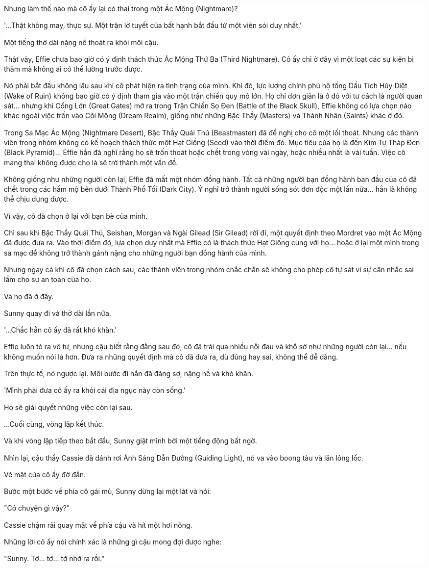 Nhưng làm thế nào mà cô ấy lại có thai trong một Ác Mộng (Nightmare)?

'...Thật không may, thực sự. Một trận lở tuyết của bất hạnh bắt đầu từ một viên sỏi duy nhất.'

Một tiếng thở dài nặng nề thoát ra khỏi môi cậu.

Thật vậy, Effie chưa bao giờ có ý định thách thức Ác Mộng Thứ Ba (Third Nightmare). Cô ấy chỉ ở đây vì một loạt các sự kiện bi thảm mà không ai có thể lường trước được.

Nó phải bắt đầu không lâu sau khi cô phát hiện ra tình trạng của mình. Khi đó, lực lượng chính phủ hộ tống Dấu Tích Hủy Diệt (Wake of Ruin) không bao giờ có ý định tham gia vào một trận chiến quy mô lớn. Họ chỉ đơn giản là ở đó với tư cách là người quan sát... nhưng khi Cổng Lớn (Great Gates) mở ra trong Trận Chiến Sọ Đen (Battle of the Black Skull), Effie không có lựa chọn nào khác ngoài việc trốn vào Cõi Mộng (Dream Realm), giống như những Bậc Thầy (Masters) và Thánh Nhân (Saints) khác ở đó.

Trong Sa Mạc Ác Mộng (Nightmare Desert), Bậc Thầy Quái Thú (Beastmaster) đã đề nghị cho cô một lối thoát. Nhưng các thành viên trong nhóm không có kế hoạch thách thức một Hạt Giống (Seed) vào thời điểm đó. Mục tiêu của họ là đến Kim Tự Tháp Đen (Black Pyramid)... Effie hẳn đã nghĩ rằng họ sẽ trốn thoát hoặc chết trong vòng vài ngày, hoặc nhiều nhất là vài tuần. Việc cô mang thai không được cho là sẽ trở thành một vấn đề.

Không giống như những người còn lại, Effie đã mất một nhóm đồng hành. Tất cả những người bạn đồng hành ban đầu của cô đã chết trong các hầm mộ bên dưới Thành Phố Tối (Dark City). Ý nghĩ trở thành người sống sót đơn độc một lần nữa... hẳn là không thể chịu đựng được.

Vì vậy, cô đã chọn ở lại với bạn bè của mình.

Chỉ sau khi Bậc Thầy Quái Thú, Seishan, Morgan và Ngài Gilead (Sir Gilead) rời đi, một quyết định theo Mordret vào một Ác Mộng đã được đưa ra. Vào thời điểm đó, lựa chọn duy nhất mà Effie có là thách thức Hạt Giống cùng với họ... hoặc ở lại một mình trong sa mạc để không trở thành gánh nặng cho những người bạn đồng hành của mình.

Nhưng ngay cả khi cô đã chọn cách sau, các thành viên trong nhóm chắc chắn sẽ không cho phép cô tự sát vì sự cân nhắc sai lầm cho sự an toàn của họ.

Và họ đã ở đây.

Sunny quay đi và thở dài lần nữa.

'...Chắc hẳn cô ấy đã rất khó khăn.'

Effie luôn tỏ ra vô tư, nhưng cậu biết rằng đằng sau đó, cô đã trải qua nhiều nỗi đau và khổ sở như những người còn lại... nếu không muốn nói là hơn. Đưa ra những quyết định mà cô đã đưa ra, dù đúng hay sai, không thể dễ dàng.

Trên thực tế, nó ngược lại. Mỗi bước đi hẳn đã đáng sợ, nặng nề và khó khăn.

'Mình phải đưa cô ấy ra khỏi cái địa ngục này còn sống.'

Họ sẽ giải quyết những việc còn lại sau.

...Cuối cùng, vòng lặp kết thúc.

Và khi vòng lặp tiếp theo bắt đầu, Sunny giật mình bởi một tiếng động bất ngờ.

Nhìn lại, cậu thấy Cassie đã đánh rơi Ánh Sáng Dẫn Đường (Guiding Light), nó va vào boong tàu và lăn lông lốc.

Vẻ mặt của cô ấy đờ đẫn.

Bước một bước về phía cô gái mù, Sunny dừng lại một lát và hỏi:

"Có chuyện gì vậy?"

Cassie chậm rãi quay mặt về phía cậu và hít một hơi nông.

Những lời cô ấy nói chính xác là những gì cậu mong đợi được nghe:

"Sunny. Tớ... tớ... tớ nhớ ra rồi."